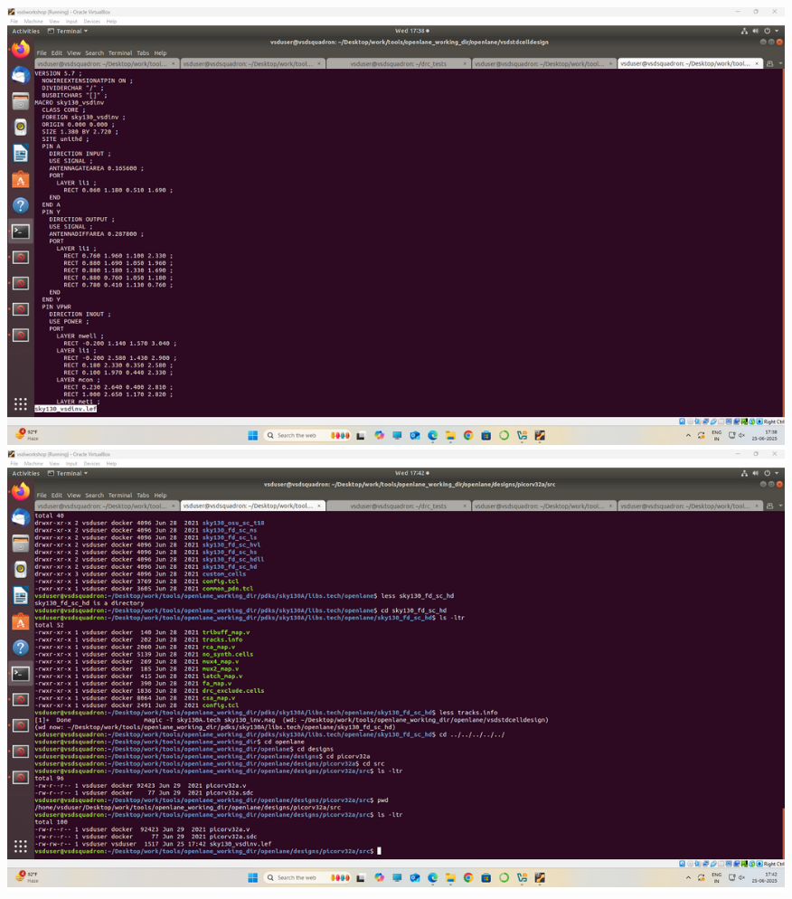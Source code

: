 ![Screenshot 173857](https://raw.githubusercontent.com/GNarendraVarma/VSDNASSCOM---Digital-VLSI-SoC-design-and-planning/master/4/Screenshot%202025-06-25%20173857.png)
![Screenshot 174257](https://raw.githubusercontent.com/GNarendraVarma/VSDNASSCOM---Digital-VLSI-SoC-design-and-planning/master/4/Screenshot%202025-06-25%20174257.png)